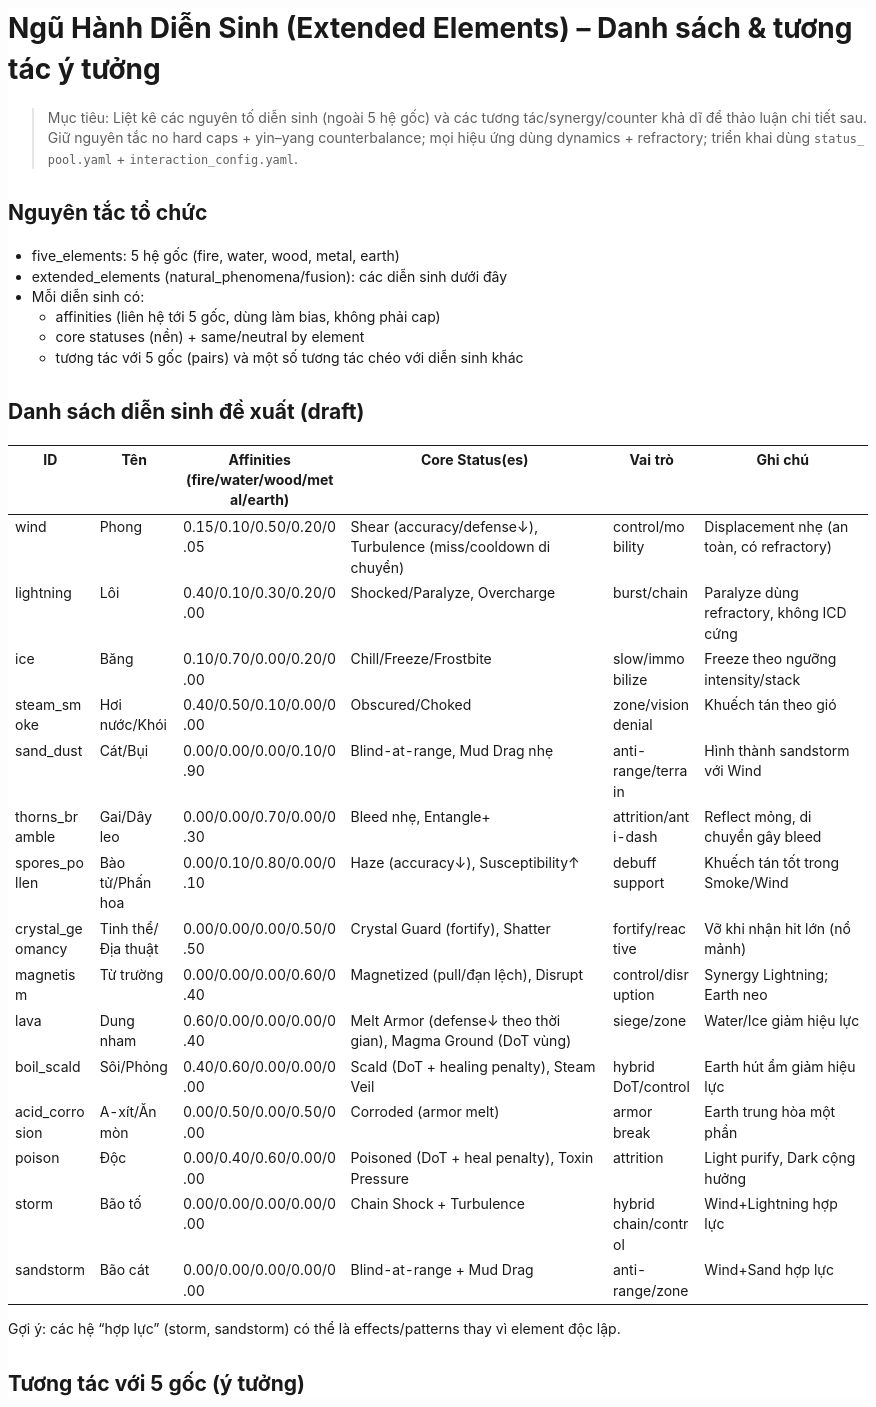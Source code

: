 # Ngũ Hành Diễn Sinh (Extended Elements) – Danh sách & tương tác ý tưởng

> Mục tiêu: Liệt kê các nguyên tố diễn sinh (ngoài 5 hệ gốc) và các tương tác/synergy/counter khả dĩ để thảo luận chi tiết sau. Giữ nguyên tắc no hard caps + yin–yang counterbalance; mọi hiệu ứng dùng dynamics + refractory; triển khai dùng `status_pool.yaml` + `interaction_config.yaml`.

## Nguyên tắc tổ chức
- five_elements: 5 hệ gốc (fire, water, wood, metal, earth)
- extended_elements (natural_phenomena/fusion): các diễn sinh dưới đây
- Mỗi diễn sinh có:
  - affinities (liên hệ tới 5 gốc, dùng làm bias, không phải cap)
  - core statuses (nền) + same/neutral by element
  - tương tác với 5 gốc (pairs) và một số tương tác chéo với diễn sinh khác

## Danh sách diễn sinh đề xuất (draft)

| ID | Tên | Affinities (fire/water/wood/metal/earth) | Core Status(es) | Vai trò | Ghi chú |
|---|---|---|---|---|---|
| wind | Phong | 0.15/0.10/0.50/0.20/0.05 | Shear (accuracy/defense↓), Turbulence (miss/cooldown di chuyển) | control/mobility | Displacement nhẹ (an toàn, có refractory) |
| lightning | Lôi | 0.40/0.10/0.30/0.20/0.00 | Shocked/Paralyze, Overcharge | burst/chain | Paralyze dùng refractory, không ICD cứng |
| ice | Băng | 0.10/0.70/0.00/0.20/0.00 | Chill/Freeze/Frostbite | slow/immobilize | Freeze theo ngưỡng intensity/stack |
| steam_smoke | Hơi nước/Khói | 0.40/0.50/0.10/0.00/0.00 | Obscured/Choked | zone/vision denial | Khuếch tán theo gió |
| sand_dust | Cát/Bụi | 0.00/0.00/0.00/0.10/0.90 | Blind-at-range, Mud Drag nhẹ | anti-range/terrain | Hình thành sandstorm với Wind |
| thorns_bramble | Gai/Dây leo | 0.00/0.00/0.70/0.00/0.30 | Bleed nhẹ, Entangle+ | attrition/anti-dash | Reflect mỏng, di chuyển gây bleed |
| spores_pollen | Bào tử/Phấn hoa | 0.00/0.10/0.80/0.00/0.10 | Haze (accuracy↓), Susceptibility↑ | debuff support | Khuếch tán tốt trong Smoke/Wind |
| crystal_geomancy | Tinh thể/Địa thuật | 0.00/0.00/0.00/0.50/0.50 | Crystal Guard (fortify), Shatter | fortify/reactive | Vỡ khi nhận hit lớn (nổ mảnh) |
| magnetism | Từ trường | 0.00/0.00/0.00/0.60/0.40 | Magnetized (pull/đạn lệch), Disrupt | control/disruption | Synergy Lightning; Earth neo |
| lava | Dung nham | 0.60/0.00/0.00/0.00/0.40 | Melt Armor (defense↓ theo thời gian), Magma Ground (DoT vùng) | siege/zone | Water/Ice giảm hiệu lực |
| boil_scald | Sôi/Phỏng | 0.40/0.60/0.00/0.00/0.00 | Scald (DoT + healing penalty), Steam Veil | hybrid DoT/control | Earth hút ẩm giảm hiệu lực |
| acid_corrosion | A-xít/Ăn mòn | 0.00/0.50/0.00/0.50/0.00 | Corroded (armor melt) | armor break | Earth trung hòa một phần |
| poison | Độc | 0.00/0.40/0.60/0.00/0.00 | Poisoned (DoT + heal penalty), Toxin Pressure | attrition | Light purify, Dark cộng hưởng |
| storm | Bão tố | 0.00/0.00/0.00/0.00/0.00 | Chain Shock + Turbulence | hybrid chain/control | Wind+Lightning hợp lực |
| sandstorm | Bão cát | 0.00/0.00/0.00/0.00/0.00 | Blind-at-range + Mud Drag | anti-range/zone | Wind+Sand hợp lực |

Gợi ý: các hệ “hợp lực” (storm, sandstorm) có thể là effects/patterns thay vì element độc lập.

## Tương tác với 5 gốc (ý tưởng)
